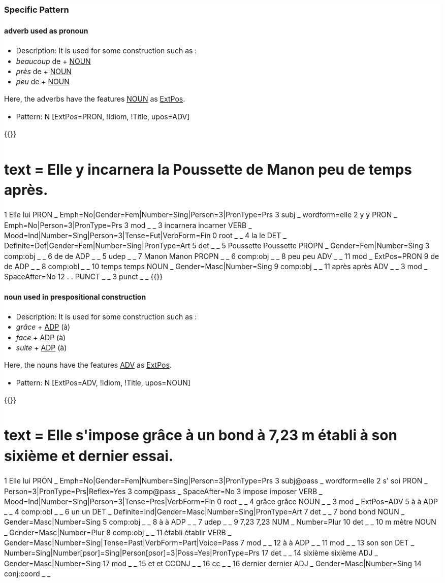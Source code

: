 ### Specific Pattern

#### adverb used as pronoun 

- Description: It is used for some construction such as : 
- *beaucoup* de + [NOUN](docs/general_guideline/Upos/NOUN.md)
- *près* de + [NOUN](docs/general_guideline/Upos/NOUN.md)
- *peu* de + [NOUN](docs/general_guideline/Upos/NOUN.md)

Here, the adverbs have the features [NOUN](docs/general_guideline/Upos/NOUN.md) as [ExtPos](docs/general_guideline/Misc/ExtPos.md).

- Pattern: N [ExtPos=PRON, !Idiom, !Title, upos=ADV]


{{<conll>}}
# text = Elle y incarnera la Poussette de Manon peu de temps après.
1	Elle	lui	PRON	_	Emph=No|Gender=Fem|Number=Sing|Person=3|PronType=Prs	3	subj	_	wordform=elle
2	y	y	PRON	_	Emph=No|Person=3|PronType=Prs	3	mod	_	_
3	incarnera	incarner	VERB	_	Mood=Ind|Number=Sing|Person=3|Tense=Fut|VerbForm=Fin	0	root	_	_
4	la	le	DET	_	Definite=Def|Gender=Fem|Number=Sing|PronType=Art	5	det	_	_
5	Poussette	Poussette	PROPN	_	Gender=Fem|Number=Sing	3	comp:obj	_	_
6	de	de	ADP	_	_	5	udep	_	_
7	Manon	Manon	PROPN	_	_	6	comp:obj	_	_
8	peu	peu	ADV	_	_	11	mod	_	ExtPos=PRON
9	de	de	ADP	_	_	8	comp:obl	_	_
10	temps	temps	NOUN	_	Gender=Masc|Number=Sing	9	comp:obj	_	_
11	après	après	ADV	_	_	3	mod	_	SpaceAfter=No
12	.	.	PUNCT	_	_	3	punct	_	_
{{</conll>}}

#### noun used in prespositional construction 

- Description: It is used for some construction such as : 
- *grâce* + [ADP](docs/general_guideline/Upos/ADP.md) (à)
- *face* + [ADP](docs/general_guideline/Upos/ADP.md) (à)
- *suite* + [ADP](docs/general_guideline/Upos/ADP.md) (à)

Here, the nouns have the features [ADV](docs/general_guideline/Upos/ADV.md) as [ExtPos](docs/general_guideline/Misc/ExtPos.md).

- Pattern: N [ExtPos=ADV, !Idiom, !Title, upos=NOUN]


{{<conll>}}
# text = Elle s'impose grâce à un bond à 7,23 m établi à son sixième et dernier essai.
1	Elle	lui	PRON	_	Emph=No|Gender=Fem|Number=Sing|Person=3|PronType=Prs	3	subj@pass	_	wordform=elle
2	s'	soi	PRON	_	Person=3|PronType=Prs|Reflex=Yes	3	comp@pass	_	SpaceAfter=No
3	impose	imposer	VERB	_	Mood=Ind|Number=Sing|Person=3|Tense=Pres|VerbForm=Fin	0	root	_	_
4	grâce	grâce	NOUN	_	_	3	mod	_	ExtPos=ADV
5	à	à	ADP	_	_	4	comp:obl	_	_
6	un	un	DET	_	Definite=Ind|Gender=Masc|Number=Sing|PronType=Art	7	det	_	_
7	bond	bond	NOUN	_	Gender=Masc|Number=Sing	5	comp:obj	_	_
8	à	à	ADP	_	_	7	udep	_	_
9	7,23	7,23	NUM	_	Number=Plur	10	det	_	_
10	m	mètre	NOUN	_	Gender=Masc|Number=Plur	8	comp:obj	_	_
11	établi	établir	VERB	_	Gender=Masc|Number=Sing|Tense=Past|VerbForm=Part|Voice=Pass	7	mod	_	_
12	à	à	ADP	_	_	11	mod	_	_
13	son	son	DET	_	Number=Sing|Number[psor]=Sing|Person[psor]=3|Poss=Yes|PronType=Prs	17	det	_	_
14	sixième	sixième	ADJ	_	Gender=Masc|Number=Sing	17	mod	_	_
15	et	et	CCONJ	_	_	16	cc	_	_
16	dernier	dernier	ADJ	_	Gender=Masc|Number=Sing	14	conj:coord	_	_
